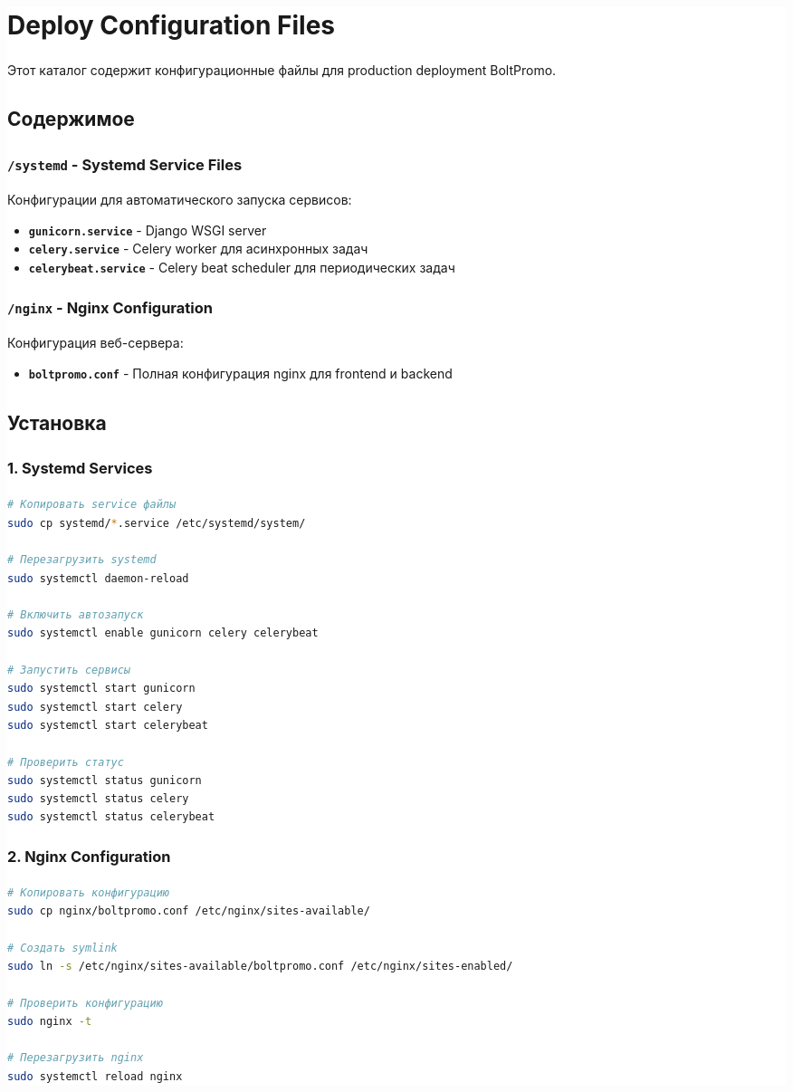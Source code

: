 # Deploy Configuration Files

Этот каталог содержит конфигурационные файлы для production deployment BoltPromo.

## Содержимое

### `/systemd` - Systemd Service Files

Конфигурации для автоматического запуска сервисов:

- **`gunicorn.service`** - Django WSGI server
- **`celery.service`** - Celery worker для асинхронных задач
- **`celerybeat.service`** - Celery beat scheduler для периодических задач

### `/nginx` - Nginx Configuration

Конфигурация веб-сервера:

- **`boltpromo.conf`** - Полная конфигурация nginx для frontend и backend

## Установка

### 1. Systemd Services

```bash
# Копировать service файлы
sudo cp systemd/*.service /etc/systemd/system/

# Перезагрузить systemd
sudo systemctl daemon-reload

# Включить автозапуск
sudo systemctl enable gunicorn celery celerybeat

# Запустить сервисы
sudo systemctl start gunicorn
sudo systemctl start celery
sudo systemctl start celerybeat

# Проверить статус
sudo systemctl status gunicorn
sudo systemctl status celery
sudo systemctl status celerybeat
```

### 2. Nginx Configuration

```bash
# Копировать конфигурацию
sudo cp nginx/boltpromo.conf /etc/nginx/sites-available/

# Создать symlink
sudo ln -s /etc/nginx/sites-available/boltpromo.conf /etc/nginx/sites-enabled/

# Проверить конфигурацию
sudo nginx -t

# Перезагрузить nginx
sudo systemctl reload nginx
```
